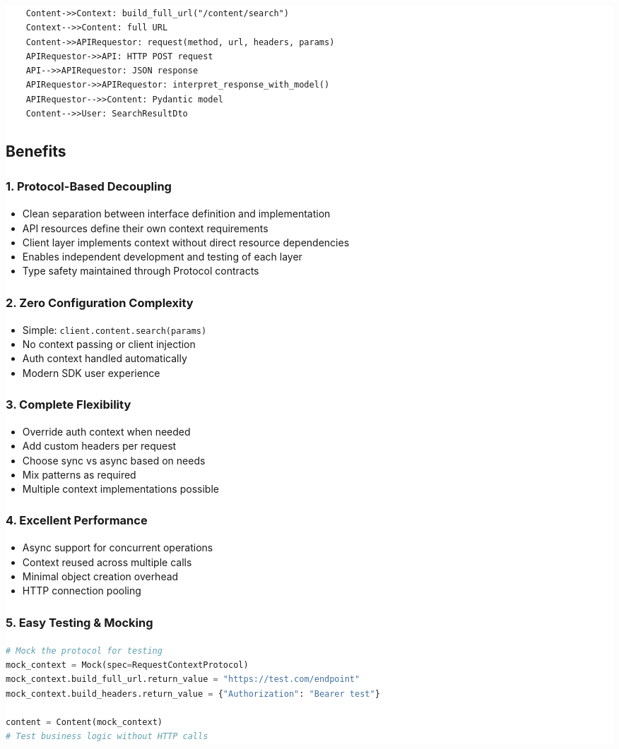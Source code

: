 ```mermaid
    Content->>Context: build_full_url("/content/search")
    Context-->>Content: full URL
    Content->>APIRequestor: request(method, url, headers, params)
    APIRequestor->>API: HTTP POST request
    API-->>APIRequestor: JSON response
    APIRequestor->>APIRequestor: interpret_response_with_model()
    APIRequestor-->>Content: Pydantic model
    Content-->>User: SearchResultDto
```

## Benefits

### 1. **Protocol-Based Decoupling**
- Clean separation between interface definition and implementation
- API resources define their own context requirements
- Client layer implements context without direct resource dependencies
- Enables independent development and testing of each layer
- Type safety maintained through Protocol contracts

### 2. **Zero Configuration Complexity**
- Simple: `client.content.search(params)` 
- No context passing or client injection
- Auth context handled automatically
- Modern SDK user experience

### 3. **Complete Flexibility**
- Override auth context when needed
- Add custom headers per request
- Choose sync vs async based on needs
- Mix patterns as required
- Multiple context implementations possible

### 4. **Excellent Performance**
- Async support for concurrent operations
- Context reused across multiple calls
- Minimal object creation overhead
- HTTP connection pooling

### 5. **Easy Testing & Mocking**
```python
# Mock the protocol for testing
mock_context = Mock(spec=RequestContextProtocol)
mock_context.build_full_url.return_value = "https://test.com/endpoint"
mock_context.build_headers.return_value = {"Authorization": "Bearer test"}

content = Content(mock_context)
# Test business logic without HTTP calls
```

